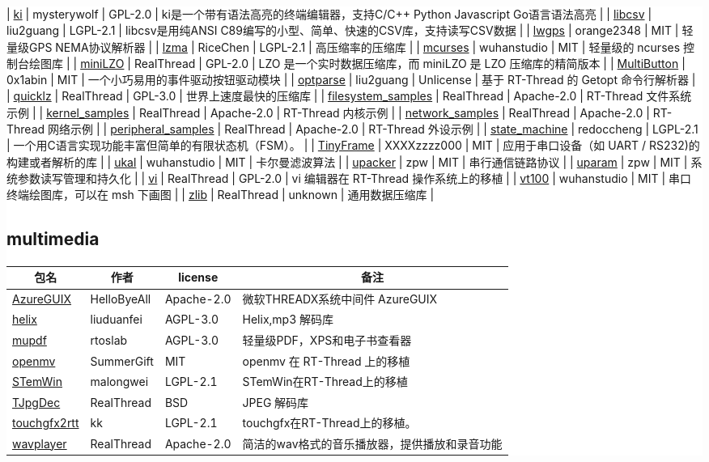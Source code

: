 | [ki](https://github.com/mysterywolf/ki)                      | mysterywolf     | GPL-2.0            | ki是一个带有语法高亮的终端编辑器，支持C/C++ Python Javascript Go语言语法高亮 |
| [libcsv](https://github.com/liu2guang/libcsv)                | liu2guang       | LGPL-2.1           | libcsv是用纯ANSI C89编写的小型、简单、快速的CSV库，支持读写CSV数据 |
| [lwgps](https://github.com/orange2348/lwgps2rtt)             | orange2348      | MIT                | 轻量级GPS NEMA协议解析器                                     |
| [lzma](https://github.com/RiceChen/lzma)                     | RiceChen        | LGPL-2.1           | 高压缩率的压缩库                                             |
| [mcurses](https://github.com/wuhanstudio/mcurses)            | wuhanstudio     | MIT                | 轻量级的 ncurses 控制台绘图库                                |
| [miniLZO](https://github.com/RT-Thread-packages/miniLZO)     | RealThread      | GPL-2.0            | LZO 是一个实时数据压缩库，而 miniLZO 是 LZO 压缩库的精简版本 |
| [MultiButton](https://github.com/liu2guang/MultiButton)      | 0x1abin         | MIT                | 一个小巧易用的事件驱动按钮驱动模块                           |
| [optparse](https://github.com/liu2guang/optparse)            | liu2guang       | Unlicense          | 基于 RT-Thread 的 Getopt 命令行解析器                        |
| [quicklz](https://github.com/RT-Thread-packages/quicklz)     | RealThread      | GPL-3.0            | 世界上速度最快的压缩库                                       |
| [filesystem_samples](https://github.com/RT-Thread-packages/filesystem-sample) | RealThread      | Apache-2.0         | RT-Thread 文件系统示例                                       |
| [kernel_samples](https://github.com/RT-Thread-packages/kernel-sample) | RealThread      | Apache-2.0         | RT-Thread 内核示例                                           |
| [network_samples](https://github.com/RT-Thread-packages/network-sample) | RealThread      | Apache-2.0         | RT-Thread 网络示例                                           |
| [peripheral_samples](https://github.com/RT-Thread-packages/peripheral-sample) | RealThread      | Apache-2.0         | RT-Thread 外设示例                                           |
| [state_machine](https://github.com/redoccheng/state_machine) | redoccheng      | LGPL-2.1           | 一个用C语言实现功能丰富但简单的有限状态机（FSM）。           |
| [TinyFrame](https://github.com/XXXXzzzz000/TinyFrame)        | XXXXzzzz000     | MIT                | 应用于串口设备（如 UART / RS232)的构建或者解析的库           |
| [ukal](https://github.com/wuhanstudio/ukal)                  | wuhanstudio     | MIT                | 卡尔曼滤波算法                                               |
| [upacker](https://github.com/aeo123/upacker.git)             | zpw             | MIT                | 串行通信链路协议                                             |
| [uparam](https://github.com/aeo123/uparam.git)               | zpw             | MIT                | 系统参数读写管理和持久化                                     |
| [vi](https://github.com/RT-Thread-packages/vi)               | RealThread      | GPL-2.0            | vi 编辑器在 RT-Thread 操作系统上的移植                       |
| [vt100](https://github.com/wuhanstudio/vt100)                | wuhanstudio     | MIT                | 串口终端绘图库，可以在 msh 下画图                            |
| [zlib](https://github.com/RT-Thread-packages/zlib)           | RealThread      | unknown            | 通用数据压缩库                                               |


## multimedia


| 包名                                                         | 作者        | license    | 备注                                          |
| ------------------------------------------------------------ | ----------- | ---------- | --------------------------------------------- |
| [AzureGUIX](https://github.com/HelloByeAll/AzureGUIX)        | HelloByeAll | Apache-2.0 | 微软THREADX系统中间件 AzureGUIX               |
| [helix](https://github.com/liuduanfei/helix)                 | liuduanfei  | AGPL-3.0   | Helix,mp3 解码库                              |
| [mupdf](https://github.com/rtoslab/mupdf-rtt)                | rtoslab     | AGPL-3.0   | 轻量级PDF，XPS和电子书查看器                  |
| [openmv](https://github.com/RT-Thread-packages-by-SummerGift/openmv) | SummerGift  | MIT        | openmv 在 RT-Thread 上的移植                  |
| [STemWin](https://github.com/loogg/STemWin)                  | malongwei   | LGPL-2.1   | STemWin在RT-Thread上的移植                    |
| [TJpgDec](https://github.com/RT-Thread-packages/TJpgDec)     | RealThread  | BSD        | JPEG 解码库                                   |
| [touchgfx2rtt](https://gitee.com/Aladdin-Wang/touchgfx2rtt.git) | kk          | LGPL-2.1   | touchgfx在RT-Thread上的移植。                 |
| [wavplayer](https://github.com/RT-Thread-packages/wavplayer) | RealThread  | Apache-2.0 | 简洁的wav格式的音乐播放器，提供播放和录音功能 |

